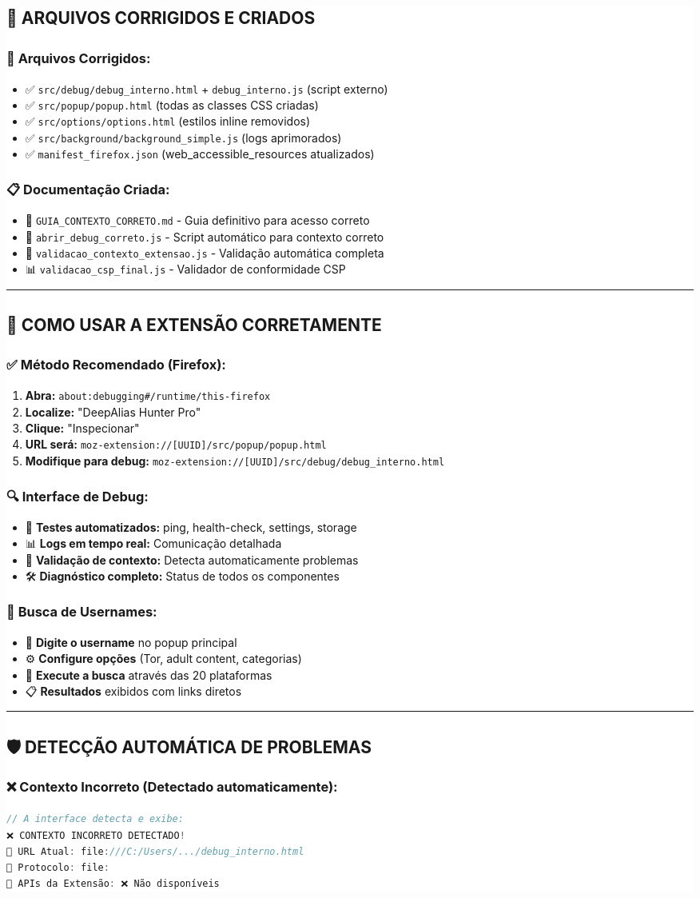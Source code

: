 
## 📂 **ARQUIVOS CORRIGIDOS E CRIADOS**

### 🔧 **Arquivos Corrigidos:**
- ✅ `src/debug/debug_interno.html` + `debug_interno.js` (script externo)
- ✅ `src/popup/popup.html` (todas as classes CSS criadas)
- ✅ `src/options/options.html` (estilos inline removidos)
- ✅ `src/background/background_simple.js` (logs aprimorados)
- ✅ `manifest_firefox.json` (web_accessible_resources atualizados)

### 📋 **Documentação Criada:**
- 📖 `GUIA_CONTEXTO_CORRETO.md` - Guia definitivo para acesso correto
- 🔧 `abrir_debug_correto.js` - Script automático para contexto correto
- 🧪 `validacao_contexto_extensao.js` - Validação automática completa
- 📊 `validacao_csp_final.js` - Validador de conformidade CSP

---

## 🎯 **COMO USAR A EXTENSÃO CORRETAMENTE**

### ✅ **Método Recomendado (Firefox):**
1. **Abra:** `about:debugging#/runtime/this-firefox`
2. **Localize:** "DeepAlias Hunter Pro"
3. **Clique:** "Inspecionar" 
4. **URL será:** `moz-extension://[UUID]/src/popup/popup.html`
5. **Modifique para debug:** `moz-extension://[UUID]/src/debug/debug_interno.html`

### 🔍 **Interface de Debug:**
- 🧪 **Testes automatizados:** ping, health-check, settings, storage
- 📊 **Logs em tempo real:** Comunicação detalhada
- 🎯 **Validação de contexto:** Detecta automaticamente problemas
- 🛠️ **Diagnóstico completo:** Status de todos os componentes

### 🔎 **Busca de Usernames:**
- 🎯 **Digite o username** no popup principal
- ⚙️ **Configure opções** (Tor, adult content, categorias)
- 🚀 **Execute a busca** através das 20 plataformas
- 📋 **Resultados** exibidos com links diretos

---

## 🛡️ **DETECÇÃO AUTOMÁTICA DE PROBLEMAS**

### ❌ **Contexto Incorreto (Detectado automaticamente):**
```javascript
// A interface detecta e exibe:
❌ CONTEXTO INCORRETO DETECTADO!
📍 URL Atual: file:///C:/Users/.../debug_interno.html
🔧 Protocolo: file:
📡 APIs da Extensão: ❌ Não disponíveis
```
